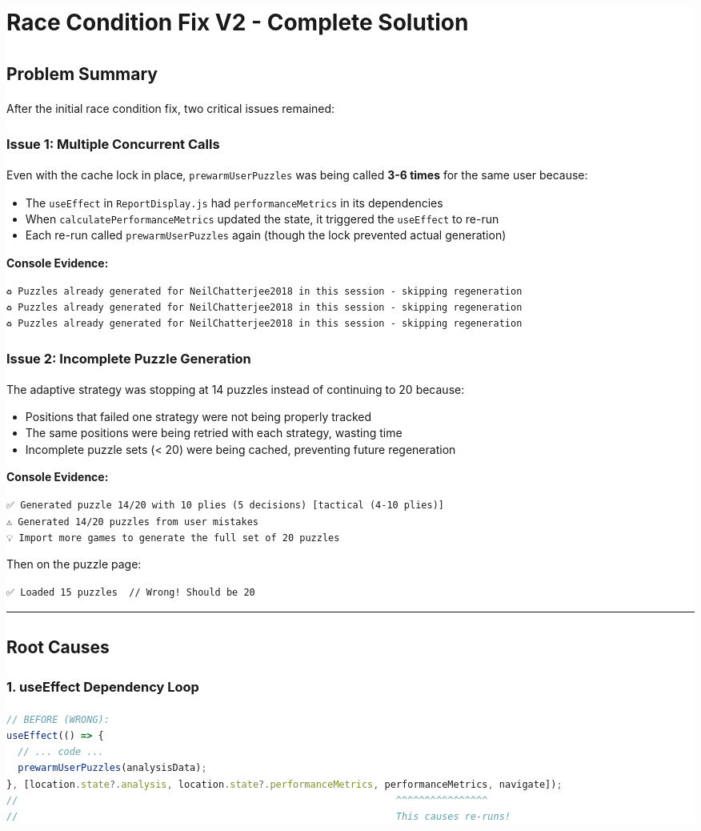 # Race Condition Fix V2 - Complete Solution

## Problem Summary

After the initial race condition fix, two critical issues remained:

### Issue 1: Multiple Concurrent Calls
Even with the cache lock in place, `prewarmUserPuzzles` was being called **3-6 times** for the same user because:
- The `useEffect` in `ReportDisplay.js` had `performanceMetrics` in its dependencies
- When `calculatePerformanceMetrics` updated the state, it triggered the `useEffect` to re-run
- Each re-run called `prewarmUserPuzzles` again (though the lock prevented actual generation)

**Console Evidence:**
```
♻️ Puzzles already generated for NeilChatterjee2018 in this session - skipping regeneration
♻️ Puzzles already generated for NeilChatterjee2018 in this session - skipping regeneration
♻️ Puzzles already generated for NeilChatterjee2018 in this session - skipping regeneration
```

### Issue 2: Incomplete Puzzle Generation
The adaptive strategy was stopping at 14 puzzles instead of continuing to 20 because:
- Positions that failed one strategy were not being properly tracked
- The same positions were being retried with each strategy, wasting time
- Incomplete puzzle sets (< 20) were being cached, preventing future regeneration

**Console Evidence:**
```
✅ Generated puzzle 14/20 with 10 plies (5 decisions) [tactical (4-10 plies)]
⚠️ Generated 14/20 puzzles from user mistakes
💡 Import more games to generate the full set of 20 puzzles
```

Then on the puzzle page:
```
✅ Loaded 15 puzzles  // Wrong! Should be 20
```

---

## Root Causes

### 1. useEffect Dependency Loop
```javascript
// BEFORE (WRONG):
useEffect(() => {
  // ... code ...
  prewarmUserPuzzles(analysisData);
}, [location.state?.analysis, location.state?.performanceMetrics, performanceMetrics, navigate]);
//                                                                  ^^^^^^^^^^^^^^^^
//                                                                  This causes re-runs!
```
